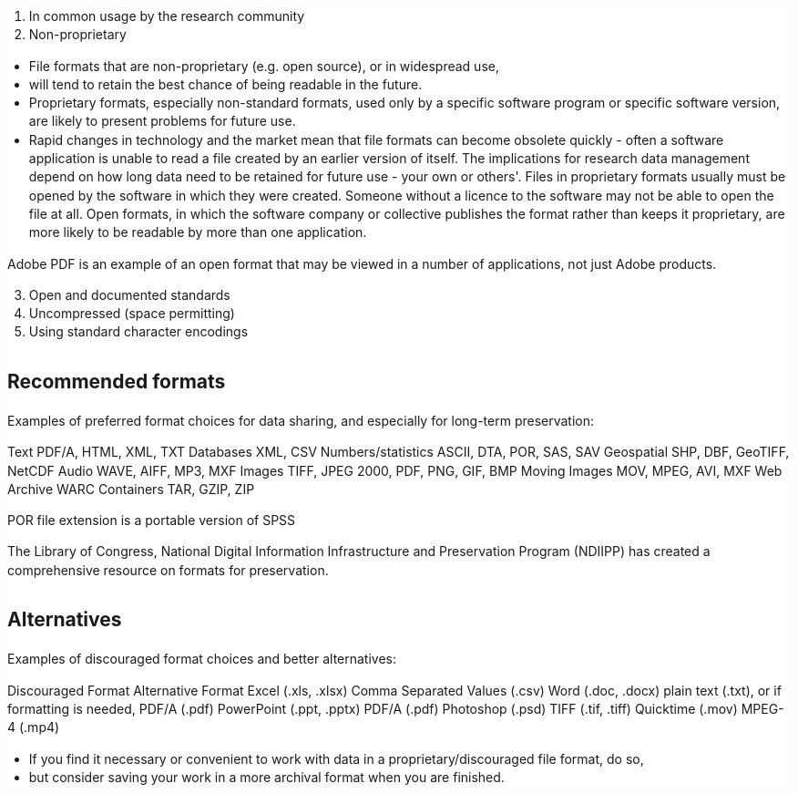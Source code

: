 1. In common usage by the research community
2. Non-proprietary
- File formats that are non-proprietary (e.g. open source), or in widespread use, 
- will tend to retain the best chance of being readable in the future. 
- Proprietary formats, especially non-standard formats, used only by a specific software program or specific software version, are likely to present problems for future use. 
- Rapid changes in technology and the market mean that file formats can become obsolete quickly - often a software application is unable to read a file created by an earlier version of itself. The implications for research data management depend on how long data need to be retained for future use - your own or others'.
Files in proprietary formats usually must be opened by the software in which they were created. 
Someone without a licence to the software may not be able to open the file at all. 
Open formats, in which the software company or collective publishes the format rather than keeps it proprietary, 
are more likely to be readable by more than one application. 

Adobe PDF is an example of an open format that may be viewed in a number of applications, not just Adobe products.

3. Open and documented standards
4. Uncompressed (space permitting)
5. Using standard character encodings 

## Recommended formats
Examples of preferred format choices for data sharing, and especially for long-term preservation:

Text	PDF/A, HTML, XML, TXT 
Databases	XML, CSV 
Numbers/statistics	ASCII, DTA, POR, SAS, SAV
Geospatial	SHP, DBF, GeoTIFF, NetCDF
Audio	WAVE, AIFF, MP3, MXF
Images	TIFF, JPEG 2000, PDF, PNG, GIF, BMP
Moving Images	MOV, MPEG, AVI, MXF
Web Archive	WARC
Containers	TAR, GZIP, ZIP

POR file extension is a portable version of SPSS

The Library of Congress, National Digital Information Infrastructure and Preservation Program (NDIIPP) has created a comprehensive resource on formats for preservation.  

## Alternatives
Examples of discouraged format choices and better alternatives:
	
Discouraged Format	Alternative Format
Excel (.xls, .xlsx)	Comma Separated Values (.csv)
Word (.doc, .docx)	plain text (.txt), or if formatting is needed, PDF/A (.pdf)
PowerPoint (.ppt, .pptx)	PDF/A (.pdf)
Photoshop (.psd)	TIFF (.tif, .tiff)
Quicktime (.mov)	MPEG-4 (.mp4)


- If you find it necessary or convenient to work with data in a proprietary/discouraged file format, do so, 
- but consider saving your work in a more archival format when you are finished.
